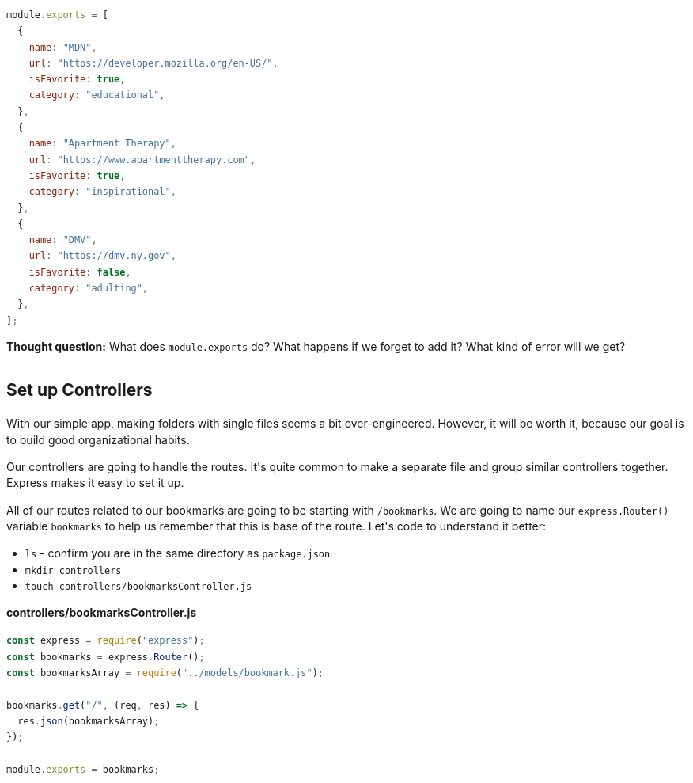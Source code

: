 ```js
module.exports = [
  {
    name: "MDN",
    url: "https://developer.mozilla.org/en-US/",
    isFavorite: true,
    category: "educational",
  },
  {
    name: "Apartment Therapy",
    url: "https://www.apartmenttherapy.com",
    isFavorite: true,
    category: "inspirational",
  },
  {
    name: "DMV",
    url: "https://dmv.ny.gov",
    isFavorite: false,
    category: "adulting",
  },
];
```

**Thought question:** What does `module.exports` do? What happens if we forget to add it? What kind of error will we get?

## Set up Controllers

With our simple app, making folders with single files seems a bit over-engineered. However, it will be worth it, because our goal is to build good organizational habits.

Our controllers are going to handle the routes. It's quite common to make a separate file and group similar controllers together. Express makes it easy to set it up.

All of our routes related to our bookmarks are going to be starting with `/bookmarks`. We are going to name our `express.Router()` variable `bookmarks` to help us remember that this is base of the route. Let's code to understand it better:

- `ls` - confirm you are in the same directory as `package.json`
- `mkdir controllers`
- `touch controllers/bookmarksController.js`

**controllers/bookmarksController.js**

```js
const express = require("express");
const bookmarks = express.Router();
const bookmarksArray = require("../models/bookmark.js");

bookmarks.get("/", (req, res) => {
  res.json(bookmarksArray);
});

module.exports = bookmarks;
```
